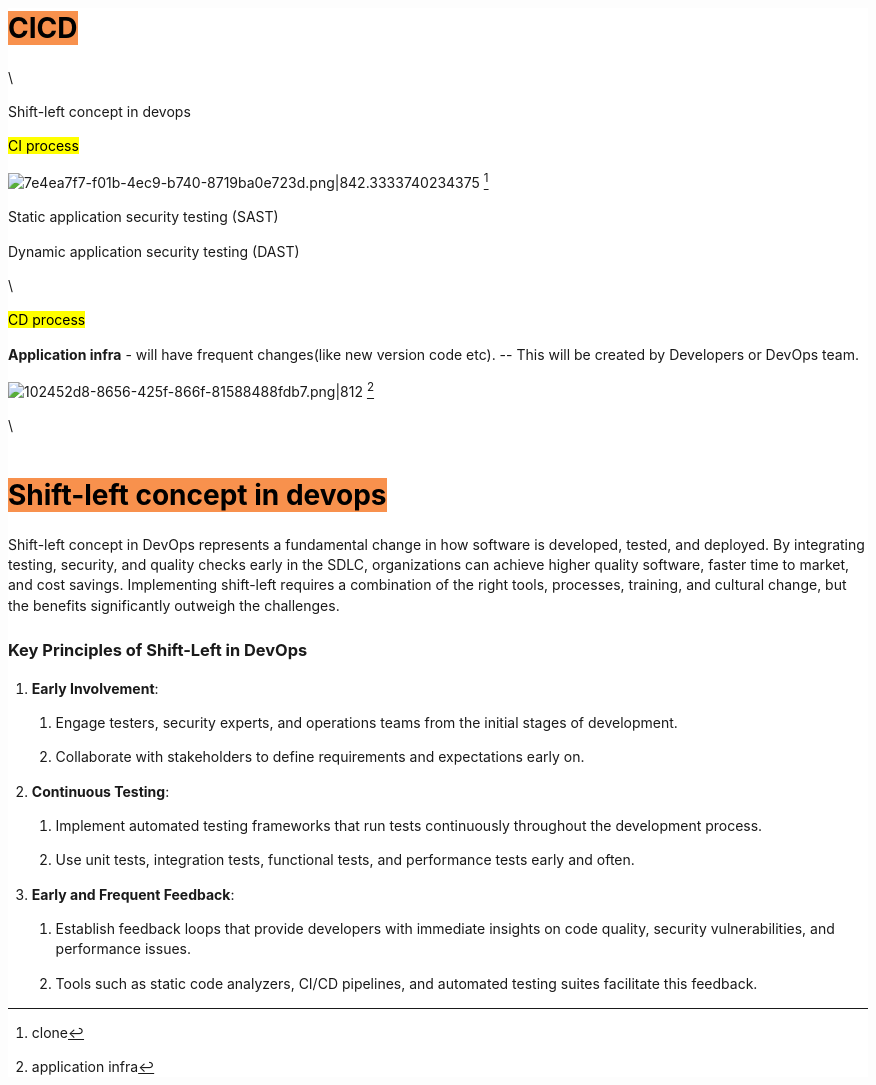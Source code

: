 # <mark style="background-color:#f8914d;">**CICD**</mark>

\

Shift-left concept in devops

<mark>CI process</mark>

![7e4ea7f7-f01b-4ec9-b740-8719ba0e723d.png|842.3333740234375](https://images.amplenote.com/fc989876-2eb9-11ef-80c0-3e95ff25d0e5/7e4ea7f7-f01b-4ec9-b740-8719ba0e723d.png) [^23]

Static application security testing (SAST)

Dynamic application security testing (DAST)

\

<mark>CD process</mark>

**Application infra** - will have frequent changes(like new version code etc).  -- This will be created by Developers or DevOps team.

![102452d8-8656-425f-866f-81588488fdb7.png|812](https://images.amplenote.com/fc989876-2eb9-11ef-80c0-3e95ff25d0e5/102452d8-8656-425f-866f-81588488fdb7.png) [^24]

\

# <mark style="background-color:#f8914d;">**Shift-left concept in devops**</mark>

Shift-left concept in DevOps represents a fundamental change in how software is developed, tested, and deployed. By integrating testing, security, and quality checks early in the SDLC, organizations can achieve higher quality software, faster time to market, and cost savings. Implementing shift-left requires a combination of the right tools, processes, training, and cultural change, but the benefits significantly outweigh the challenges.

### Key Principles of Shift-Left in DevOps

1. **Early Involvement**:

    1. Engage testers, security experts, and operations teams from the initial stages of development.

    1. Collaborate with stakeholders to define requirements and expectations early on.

1. **Continuous Testing**:

    1. Implement automated testing frameworks that run tests continuously throughout the development process.

    1. Use unit tests, integration tests, functional tests, and performance tests early and often.

1. **Early and Frequent Feedback**:

    1. Establish feedback loops that provide developers with immediate insights on code quality, security vulnerabilities, and performance issues.

    1. Tools such as static code analyzers, CI/CD pipelines, and automated testing suites facilitate this feedback.


[^1]: client --> Business analyst --> team manager --> team leads --> team members
[^2]: Team Manager --> APP ALB
[^3]: new version of catalogue should be released, new launch template version also should be
[^4]: target group
[^5]: aws
[^6]: AWS Certificate Manager > Certificates
[^7]: Amazon Cloudfront
[^8]: Cloudfront
[^9]: 2
[^10]: Amazon CloudFront
[^11]: 6
[^12]: Cloudfront
[^13]: https: / /web-dev . daws76s . online/media/graph . pnq
[^14]: CloudFront
[^15]: CloudFront > Distributions > ELQ708P7T3BMT > Create behavior
[^16]: ELQ708P7T3BMT
[^17]: changed some content
[^18]: CloudFront > Distributions > ELQ708P7T3BMT > Create invalidation
[^19]: user@AshDexter-T480 MINGW64 /c/devops/daws-76s/repos/roboshop-infra-dev/04-databases (main)
[^20]: S terraform apply -target="null_resource. mongodb"
[^21]: user@AshDexter-T480 MINGW64 /c/devops/daws-76s/repos/roboshop-infra-dev/04-databases (main)
[^22]: vpc, sg, vpn, databases, web-alb, app-all -->
[^23]: clone
[^24]: application infra
[^25]: roboshop-infra-dev
[^26]: main/master --> depicts/points the code running currently in production
[^27]: learn-git Public
[^28]: <> Code
[^29]: Code and automation
[^30]: user@AshDexter-T480 MINGW64 /c/devops/daws-76s/repos/learn-git (main)
[^31]: main.tf ..\\10-cdn
[^32]: user@AshDexter-T480 MINGW64 /c/devops/daws-76s/repos/learn-git (feature-1)
[^33]: <> Code
[^34]: -O-
[^35]: Open a pull request
[^36]: Labels
[^37]: Feature-1 development done #1